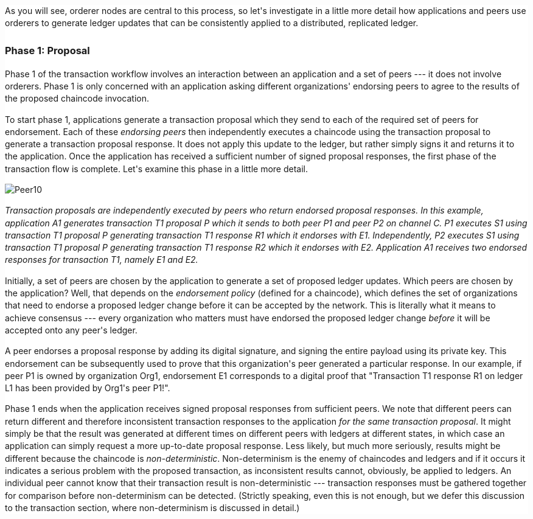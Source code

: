 As you will see, orderer nodes are central to this process, so let's
investigate in a little more detail how applications and peers use orderers to
generate ledger updates that can be consistently applied to a distributed,
replicated ledger.

### Phase 1: Proposal

Phase 1 of the transaction workflow involves an interaction between an
application and a set of peers --- it does not involve orderers. Phase 1 is only
concerned with an application asking different organizations' endorsing peers to
agree to the results of the proposed chaincode invocation.

To start phase 1, applications generate a transaction proposal which they send
to each of the required set of peers for endorsement. Each of these *endorsing peers* then
independently executes a chaincode using the transaction proposal to
generate a transaction proposal response. It does not apply this update to the
ledger, but rather simply signs it and returns it to the application. Once the
application has received a sufficient number of signed proposal responses,
the first phase of the transaction flow is complete. Let's examine this phase in
a little more detail.

![Peer10](./peers.diagram.10.png)

*Transaction proposals are independently executed by peers who return endorsed
proposal responses. In this example, application A1 generates transaction T1
proposal P which it sends to both peer P1 and peer P2 on channel C. P1 executes
S1 using transaction T1 proposal P generating transaction T1 response R1 which
it endorses with E1. Independently, P2 executes S1 using transaction T1
proposal P generating transaction T1 response R2 which it endorses with E2.
Application A1 receives two endorsed responses for transaction T1, namely E1
and E2.*

Initially, a set of peers are chosen by the application to generate a set of
proposed ledger updates. Which peers are chosen by the application? Well, that
depends on the *endorsement policy* (defined for a chaincode), which defines
the set of organizations that need to endorse a proposed ledger change before it
can be accepted by the network. This is literally what it means to achieve
consensus --- every organization who matters must have endorsed the proposed
ledger change *before* it will be accepted onto any peer's ledger.

A peer endorses a proposal response by adding its digital signature, and signing
the entire payload using its private key. This endorsement can be subsequently
used to prove that this organization's peer generated a particular response. In
our example, if peer P1 is owned by organization Org1, endorsement E1
corresponds to a digital proof that "Transaction T1 response R1 on ledger L1 has
been provided by Org1's peer P1!".

Phase 1 ends when the application receives signed proposal responses from
sufficient peers. We note that different peers can return different and
therefore inconsistent transaction responses to the application *for the same
transaction proposal*. It might simply be that the result was generated at
different times on different peers with ledgers at different states, in which
case an application can simply request a more up-to-date proposal response. Less
likely, but much more seriously, results might be different because the chaincode
is *non-deterministic*. Non-determinism is the enemy of chaincodes
and ledgers and if it occurs it indicates a serious problem with the proposed
transaction, as inconsistent results cannot, obviously, be applied to ledgers.
An individual peer cannot know that their transaction result is
non-deterministic --- transaction responses must be gathered together for
comparison before non-determinism can be detected. (Strictly speaking, even this
is not enough, but we defer this discussion to the transaction section, where
non-determinism is discussed in detail.)
